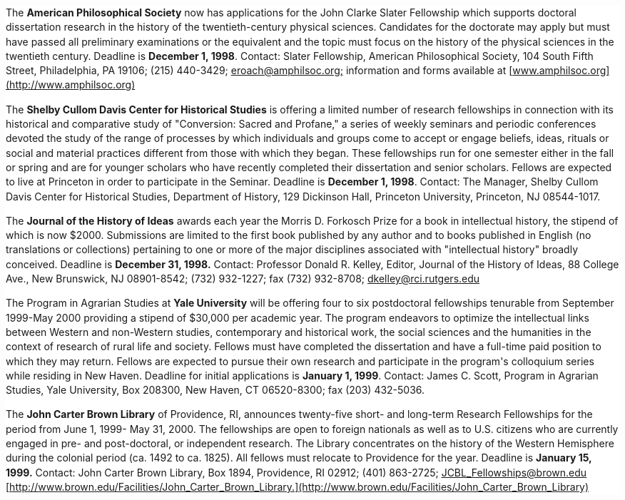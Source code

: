 The **American Philosophical Society** now has applications for the John
Clarke Slater Fellowship which supports doctoral dissertation research in the
history of the twentieth-century physical sciences. Candidates for the
doctorate may apply but must have passed all preliminary examinations or the
equivalent and the topic must focus on the history of the physical sciences in
the twentieth century. Deadline is **December 1, 1998**. Contact: Slater
Fellowship, American Philosophical Society, 104 South Fifth Street,
Philadelphia, PA 19106; (215) 440-3429;
[eroach@amphilsoc.org;](mailto:eroach@amphilsoc.org) information and forms
available at [www.amphilsoc.org](http://www.amphilsoc.org)

The **Shelby Cullom Davis Center for Historical Studies** is offering a
limited number of research fellowships in connection with its historical and
comparative study of "Conversion: Sacred and Profane," a series of weekly
seminars and periodic conferences devoted the study of the range of processes
by which individuals and groups come to accept or engage beliefs, ideas,
rituals or social and material practices different from those with which they
began. These fellowships run for one semester either in the fall or spring and
are for younger scholars who have recently completed their dissertation and
senior scholars. Fellows are expected to live at Princeton in order to
participate in the Seminar. Deadline is **December 1, 1998**. Contact: The
Manager, Shelby Cullom Davis Center for Historical Studies, Department of
History, 129 Dickinson Hall, Princeton University, Princeton, NJ 08544-1017.

The **Journal of the History of Ideas** awards each year the Morris D.
Forkosch Prize for a book in intellectual history, the stipend of which is now
$2000. Submissions are limited to the first book published by any author and
to books published in English (no translations or collections) pertaining to
one or more of the major disciplines associated with "intellectual history"
broadly conceived. Deadline is **December 31, 1998.** Contact: Professor
Donald R. Kelley, Editor, Journal of the History of Ideas, 88 College Ave.,
New Brunswick, NJ 08901-8542; (732) 932-1227; fax (732) 932-8708;
[dkelley@rci.rutgers.edu](mailto:dkelley@rci.rutgers.edu)

The Program in Agrarian Studies at **Yale University** will be offering four
to six postdoctoral fellowships tenurable from September 1999-May 2000
providing a stipend of $30,000 per academic year. The program endeavors to
optimize the intellectual links between Western and non-Western studies,
contemporary and historical work, the social sciences and the humanities in
the context of research of rural life and society. Fellows must have completed
the dissertation and have a full-time paid position to which they may return.
Fellows are expected to pursue their own research and participate in the
program's colloquium series while residing in New Haven. Deadline for initial
applications is **January 1, 1999**. Contact: James C. Scott, Program in
Agrarian Studies, Yale University, Box 208300, New Haven, CT 06520-8300; fax
(203) 432-5036.

The **John Carter Brown Library** of Providence, RI, announces twenty-five
short- and long-term Research Fellowships for the period from June 1, 1999-
May 31, 2000. The fellowships are open to foreign nationals as well as to U.S.
citizens who are currently engaged in pre- and post-doctoral, or independent
research. The Library concentrates on the history of the Western Hemisphere
during the colonial period (ca. 1492 to ca. 1825). All fellows must relocate
to Providence for the year. Deadline is **January 15, 1999.** Contact: John
Carter Brown Library, Box 1894, Providence, RI 02912; (401) 863-2725;
[JCBL_Fellowships@brown.edu ](mailto:JCBL_Fellowships@brown.edu)
[http://www.brown.edu/Facilities/John_Carter_Brown_Library.](http://www.brown.edu/Facilities/John_Carter_Brown_Library)
